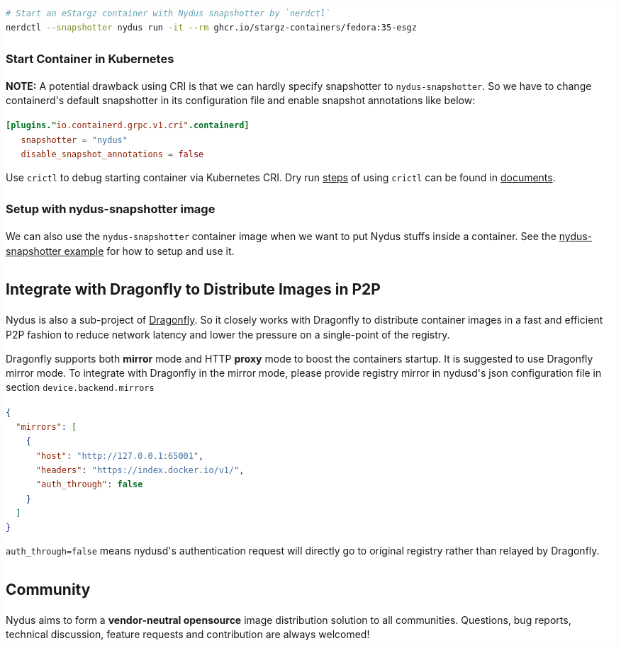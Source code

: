 ```bash
# Start an eStargz container with Nydus snapshotter by `nerdctl`
nerdctl --snapshotter nydus run -it --rm ghcr.io/stargz-containers/fedora:35-esgz
```

### Start Container in Kubernetes

**NOTE:** A potential drawback using CRI is that we can hardly specify snapshotter to `nydus-snapshotter`. So we have to change containerd's default snapshotter in its configuration file and enable snapshot annotations like below:

```toml
[plugins."io.containerd.grpc.v1.cri".containerd]
   snapshotter = "nydus"
   disable_snapshot_annotations = false
```

Use `crictl` to debug starting container via Kubernetes CRI. Dry run [steps](./docs/crictl_dry_run.md) of using `crictl` can be found in [documents](./docs).

### Setup with nydus-snapshotter image

We can also use the `nydus-snapshotter` container image when we want to put Nydus stuffs inside a container. See the [nydus-snapshotter example](./misc/example/README.md) for how to setup and use it.

## Integrate with Dragonfly to Distribute Images in P2P

Nydus is also a sub-project of [Dragonfly](https://github.com/dragonflyoss/Dragonfly2). So it closely works with Dragonfly to distribute container images in a fast and efficient P2P fashion to reduce network latency and lower the pressure on a single-point of the registry.

Dragonfly supports both **mirror** mode and HTTP **proxy** mode to boost the containers startup. It is suggested to use Dragonfly mirror mode. To integrate with Dragonfly in the mirror mode, please provide registry mirror in nydusd's json configuration file in section `device.backend.mirrors`

```json
{
  "mirrors": [
    {
      "host": "http://127.0.0.1:65001",
      "headers": "https://index.docker.io/v1/",
      "auth_through": false
    }
  ]
}
```

`auth_through=false` means nydusd's authentication request will directly go to original registry rather than relayed by Dragonfly.

## Community

Nydus aims to form a **vendor-neutral opensource** image distribution solution to all communities.
Questions, bug reports, technical discussion, feature requests and contribution are always welcomed!
